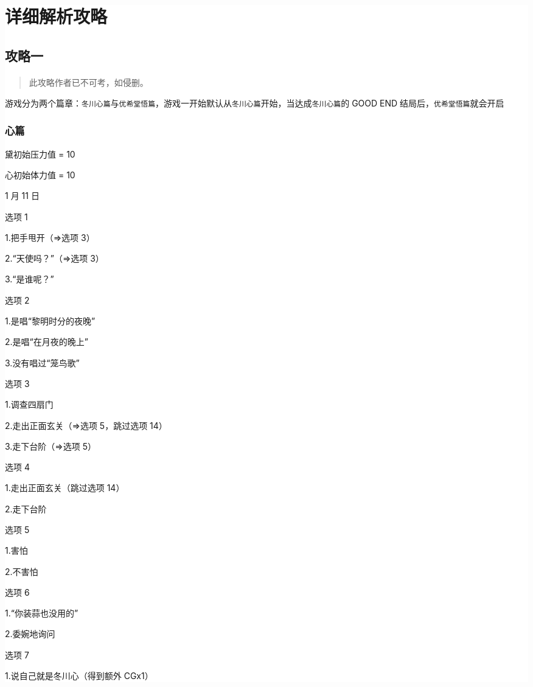 # 详细解析攻略

## 攻略一

> 此攻略作者已不可考，如侵删。

游戏分为两个篇章：`冬川心篇`与`优希堂悟篇`，游戏一开始默认从`冬川心篇`开始，当达成`冬川心篇`的 GOOD END 结局后，`优希堂悟篇`就会开启

### 心篇

黛初始压力值 = 10

心初始体力值 = 10

1 月 11 日

选项 1

1.把手甩开（=>选项 3）

2.“天使吗？”（=>选项 3）

3.“是谁呢？”

选项 2

1.是唱“黎明时分的夜晚”

2.是唱“在月夜的晚上”

3.没有唱过“笼鸟歌”

选项 3

1.调查四扇门

2.走出正面玄关（=>选项 5，跳过选项 14）

3.走下台阶（=>选项 5）

选项 4

1.走出正面玄关（跳过选项 14）

2.走下台阶

选项 5

1.害怕

2.不害怕

选项 6

1.“你装蒜也没用的”

2.委婉地询问

选项 7

1.说自己就是冬川心（得到额外 CGx1）
